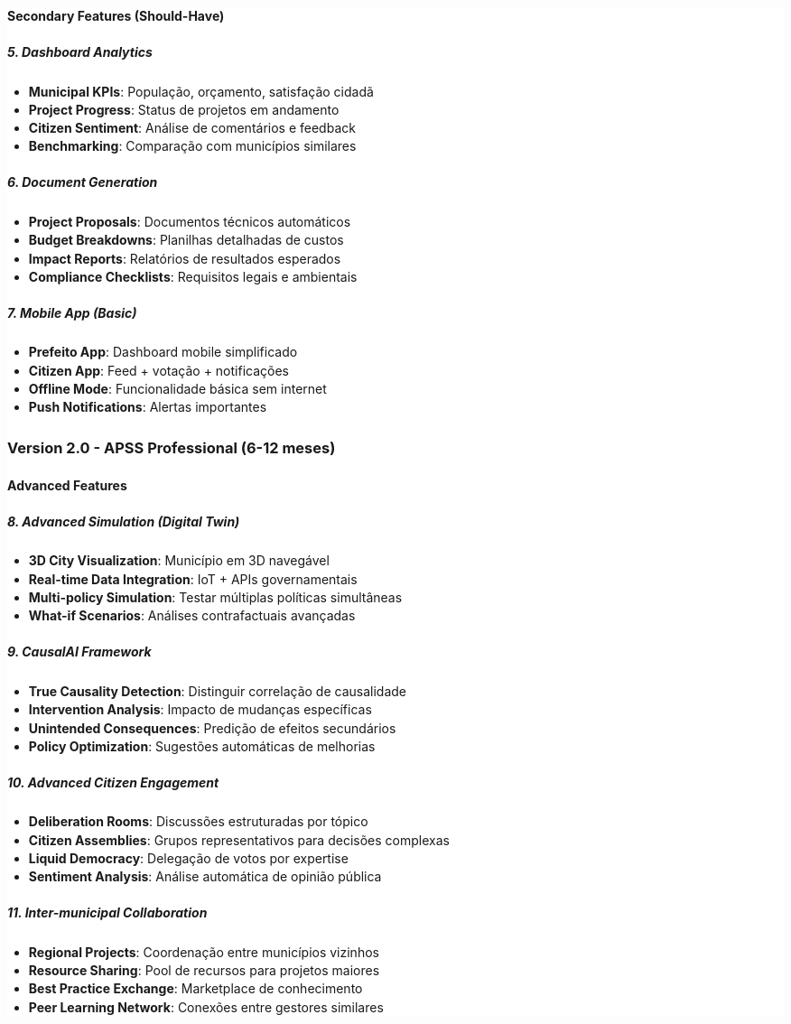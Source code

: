 #### **Secondary Features (Should-Have)**

##### **5. Dashboard Analytics**

- **Municipal KPIs**: População, orçamento, satisfação cidadã
- **Project Progress**: Status de projetos em andamento
- **Citizen Sentiment**: Análise de comentários e feedback
- **Benchmarking**: Comparação com municípios similares

##### **6. Document Generation**

- **Project Proposals**: Documentos técnicos automáticos
- **Budget Breakdowns**: Planilhas detalhadas de custos
- **Impact Reports**: Relatórios de resultados esperados
- **Compliance Checklists**: Requisitos legais e ambientais

##### **7. Mobile App (Basic)**

- **Prefeito App**: Dashboard mobile simplificado
- **Citizen App**: Feed + votação + notificações
- **Offline Mode**: Funcionalidade básica sem internet
- **Push Notifications**: Alertas importantes

### **Version 2.0 - APSS Professional (6-12 meses)**

#### **Advanced Features**

##### **8. Advanced Simulation (Digital Twin)**

- **3D City Visualization**: Município em 3D navegável
- **Real-time Data Integration**: IoT + APIs governamentais
- **Multi-policy Simulation**: Testar múltiplas políticas simultâneas
- **What-if Scenarios**: Análises contrafactuais avançadas

##### **9. CausalAI Framework**

- **True Causality Detection**: Distinguir correlação de causalidade
- **Intervention Analysis**: Impacto de mudanças específicas
- **Unintended Consequences**: Predição de efeitos secundários
- **Policy Optimization**: Sugestões automáticas de melhorias

##### **10. Advanced Citizen Engagement**

- **Deliberation Rooms**: Discussões estruturadas por tópico
- **Citizen Assemblies**: Grupos representativos para decisões complexas
- **Liquid Democracy**: Delegação de votos por expertise
- **Sentiment Analysis**: Análise automática de opinião pública

##### **11. Inter-municipal Collaboration**

- **Regional Projects**: Coordenação entre municípios vizinhos
- **Resource Sharing**: Pool de recursos para projetos maiores
- **Best Practice Exchange**: Marketplace de conhecimento
- **Peer Learning Network**: Conexões entre gestores similares
